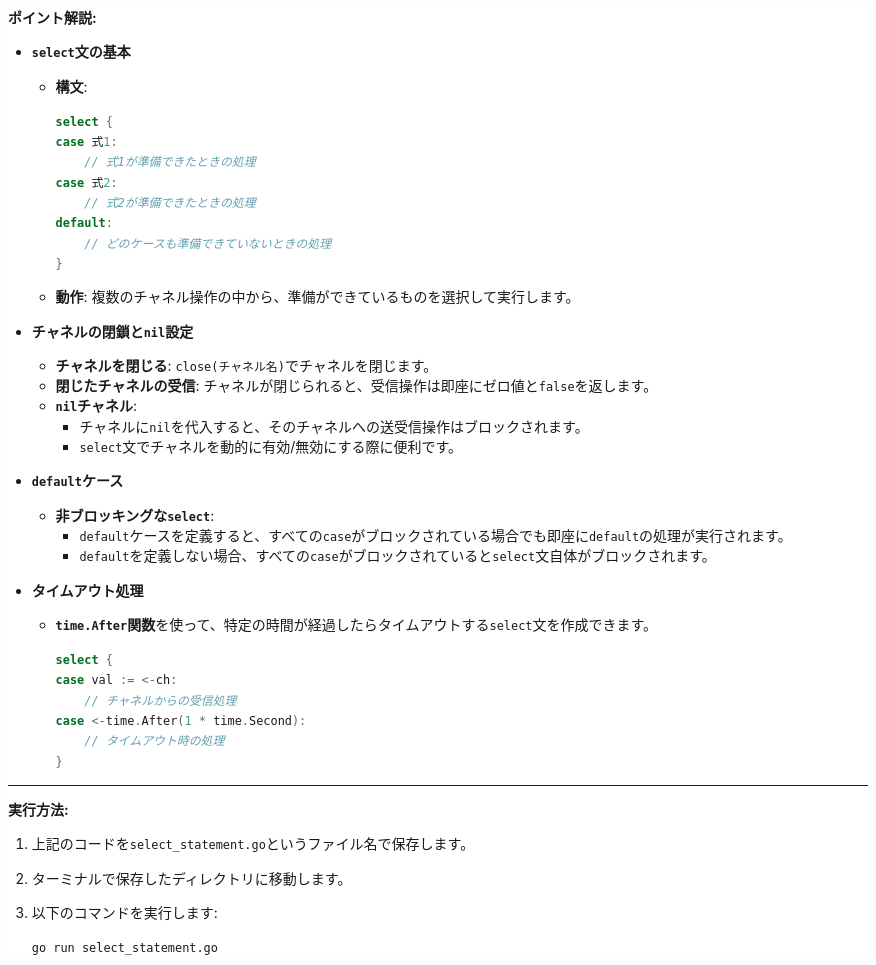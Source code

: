
**ポイント解説:**

- **`select`文の基本**

  - **構文**:

    ```go
    select {
    case 式1:
        // 式1が準備できたときの処理
    case 式2:
        // 式2が準備できたときの処理
    default:
        // どのケースも準備できていないときの処理
    }
    ```

  - **動作**: 複数のチャネル操作の中から、準備ができているものを選択して実行します。

- **チャネルの閉鎖と`nil`設定**

  - **チャネルを閉じる**: `close(チャネル名)`でチャネルを閉じます。
  - **閉じたチャネルの受信**: チャネルが閉じられると、受信操作は即座にゼロ値と`false`を返します。
  - **`nil`チャネル**:
    - チャネルに`nil`を代入すると、そのチャネルへの送受信操作はブロックされます。
    - `select`文でチャネルを動的に有効/無効にする際に便利です。

- **`default`ケース**

  - **非ブロッキングな`select`**:
    - `default`ケースを定義すると、すべての`case`がブロックされている場合でも即座に`default`の処理が実行されます。
    - `default`を定義しない場合、すべての`case`がブロックされていると`select`文自体がブロックされます。

- **タイムアウト処理**

  - **`time.After`関数**を使って、特定の時間が経過したらタイムアウトする`select`文を作成できます。

    ```go
    select {
    case val := <-ch:
        // チャネルからの受信処理
    case <-time.After(1 * time.Second):
        // タイムアウト時の処理
    }
    ```

---

**実行方法:**

1. 上記のコードを`select_statement.go`というファイル名で保存します。
2. ターミナルで保存したディレクトリに移動します。
3. 以下のコマンドを実行します:

   ```bash
   go run select_statement.go
   ```

